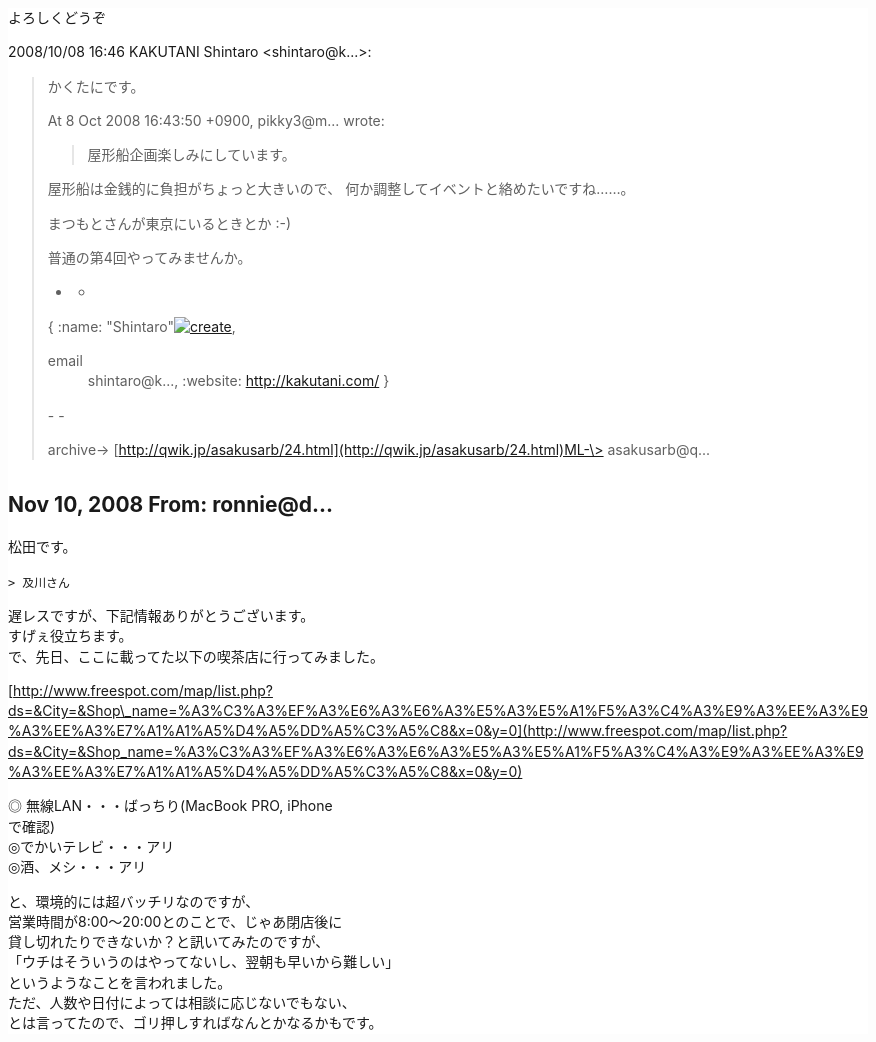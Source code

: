 よろしくどうぞ

2008/10/08 16:46 KAKUTANI Shintaro \<shintaro@k...\>:

> かくたにです。
> 
> At 8 Oct 2008 16:43:50 +0900, pikky3@m... wrote:
> 
> > 屋形船企画楽しみにしています。
> 
> 屋形船は金銭的に負担がちょっと大きいので、 何か調整してイベントと絡めたいですね……。
> 
> まつもとさんが東京にいるときとか :-)
> 
> 普通の第4回やってみませんか。
> 
> - -
> 
> { :name: "Shintaro"[![create](.theme/i/new.png)](.new?t=%22KAKUTANI%22%2C),
> 
> <dl>
> <dt>email</dt>
> <dd>shintaro@k..., :website: <a class="external" href="http://kakutani.com/">http://kakutani.com/</a> }</dd>
> </dl>
> - -
> 
> archive-\> [http://qwik.jp/asakusarb/24.html](http://qwik.jp/asakusarb/24.html)ML-\> asakusarb@q...
## Nov 10, 2008 From: ronnie@d...

松田です。

    > 及川さん

遅レスですが、下記情報ありがとうございます。  
すげぇ役立ちます。  
で、先日、ここに載ってた以下の喫茶店に行ってみました。

[http://www.freespot.com/map/list.php?ds=&City=&Shop\_name=%A3%C3%A3%EF%A3%E6%A3%E6%A3%E5%A3%E5%A1%F5%A3%C4%A3%E9%A3%EE%A3%E9%A3%EE%A3%E7%A1%A1%A5%D4%A5%DD%A5%C3%A5%C8&x=0&y=0](http://www.freespot.com/map/list.php?ds=&City=&Shop_name=%A3%C3%A3%EF%A3%E6%A3%E6%A3%E5%A3%E5%A1%F5%A3%C4%A3%E9%A3%EE%A3%E9%A3%EE%A3%E7%A1%A1%A5%D4%A5%DD%A5%C3%A5%C8&x=0&y=0)

◎ 無線LAN・・・ばっちり(MacBook PRO, iPhone   
で確認)  
◎でかいテレビ・・・アリ  
◎酒、メシ・・・アリ

と、環境的には超バッチリなのですが、  
営業時間が8:00～20:00とのことで、じゃあ閉店後に  
貸し切れたりできないか？と訊いてみたのですが、  
「ウチはそういうのはやってないし、翌朝も早いから難しい」  
というようなことを言われました。  
ただ、人数や日付によっては相談に応じないでもない、  
とは言ってたので、ゴリ押しすればなんとかなるかもです。
